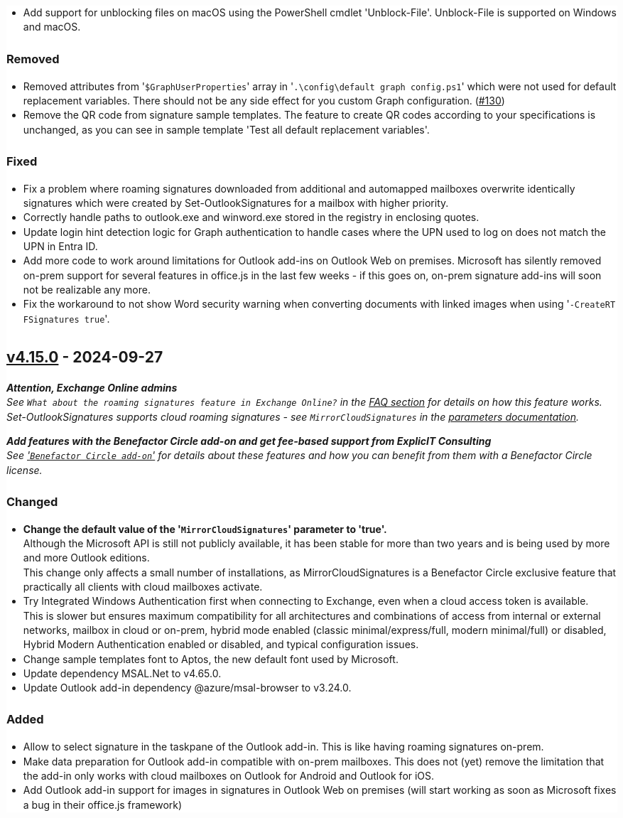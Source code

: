 - Add support for unblocking files on macOS using the PowerShell cmdlet 'Unblock-File'. Unblock-File is supported on Windows and macOS.
### Removed
- Removed attributes from '`$GraphUserProperties`' array in '`.\config\default graph config.ps1`' which were not used for default replacement variables. There should not be any side effect for you custom Graph configuration. (<a href="https://github.com/Set-OutlookSignatures/Set-OutlookSignatures/issues/130" target="_blank">#130</a>)
- Remove the QR code from signature sample templates. The feature to create QR codes according to your specifications is unchanged, as you can see in sample template 'Test all default replacement variables'.
### Fixed
- Fix a problem where roaming signatures downloaded from additional and automapped mailboxes overwrite identically signatures which were created by Set-OutlookSignatures for a mailbox with higher priority.
- Correctly handle paths to outlook.exe and winword.exe stored in the registry in enclosing quotes.
- Update login hint detection logic for Graph authentication to handle cases where the UPN used to log on does not match the UPN in Entra ID.
- Add more code to work around limitations for Outlook add-ins on Outlook Web on premises. Microsoft has silently removed on-prem support for several features in office.js in the last few weeks - if this goes on, on-prem signature add-ins will soon not be realizable any more.
- Fix the workaround to not show Word security warning when converting documents with linked images when using '`-CreateRTFSignatures true`'.


## <a href="https://github.com/Set-OutlookSignatures/Set-OutlookSignatures/releases/tag/v4.15.0" target="_blank">v4.15.0</a> - 2024-09-27
_**Attention, Exchange Online admins**_  
_See `What about the roaming signatures feature in Exchange Online?` in the [FAQ section](https://set-outlooksignatures.com/faq) for details on how this feature works.<br>Set-OutlookSignatures supports cloud roaming signatures - see `MirrorCloudSignatures` in the [parameters documentation](https://set-outlooksignatures.com/parameters)._

_**Add features with the Benefactor Circle add-on and get fee-based support from ExplicIT Consulting**_  
_See ['`Benefactor Circle add-on`'](https://set-outlooksignatures.com/benefactorcircle) for details about these features and how you can benefit from them with a Benefactor Circle license._

### Changed
- **Change the default value of the '`MirrorCloudSignatures`' parameter to 'true'.**<br>Although the Microsoft API is still not publicly available, it has been stable for more than two years and is being used by more and more Outlook editions.<br>This change only affects a small number of installations, as MirrorCloudSignatures is a Benefactor Circle exclusive feature that practically all clients with cloud mailboxes activate.
- Try Integrated Windows Authentication first when connecting to Exchange, even when a cloud access token is available.<br>This is slower but ensures maximum compatibility for all architectures and combinations of access from internal or external networks, mailbox in cloud or on-prem, hybrid mode enabled (classic minimal/express/full, modern minimal/full) or disabled, Hybrid Modern Authentication enabled or disabled, and typical configuration issues.
- Change sample templates font to Aptos, the new default font used by Microsoft.
- Update dependency MSAL.Net to v4.65.0.
- Update Outlook add-in dependency @azure/msal-browser to v3.24.0.
### Added
- Allow to select signature in the taskpane of the Outlook add-in. This is like having roaming signatures on-prem.
- Make data preparation for Outlook add-in compatible with on-prem mailboxes. This does not (yet) remove the limitation that the add-in only works with cloud mailboxes on Outlook for Android and Outlook for iOS.
- Add Outlook add-in support for images in signatures in Outlook Web on premises (will start working as soon as Microsoft fixes a bug in their office.js framework) 
